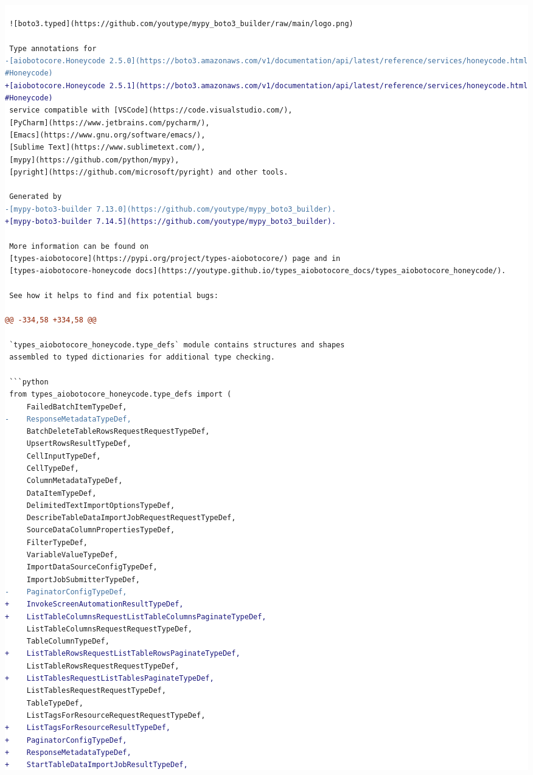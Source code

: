 ```diff
 
 ![boto3.typed](https://github.com/youtype/mypy_boto3_builder/raw/main/logo.png)
 
 Type annotations for
-[aiobotocore.Honeycode 2.5.0](https://boto3.amazonaws.com/v1/documentation/api/latest/reference/services/honeycode.html#Honeycode)
+[aiobotocore.Honeycode 2.5.1](https://boto3.amazonaws.com/v1/documentation/api/latest/reference/services/honeycode.html#Honeycode)
 service compatible with [VSCode](https://code.visualstudio.com/),
 [PyCharm](https://www.jetbrains.com/pycharm/),
 [Emacs](https://www.gnu.org/software/emacs/),
 [Sublime Text](https://www.sublimetext.com/),
 [mypy](https://github.com/python/mypy),
 [pyright](https://github.com/microsoft/pyright) and other tools.
 
 Generated by
-[mypy-boto3-builder 7.13.0](https://github.com/youtype/mypy_boto3_builder).
+[mypy-boto3-builder 7.14.5](https://github.com/youtype/mypy_boto3_builder).
 
 More information can be found on
 [types-aiobotocore](https://pypi.org/project/types-aiobotocore/) page and in
 [types-aiobotocore-honeycode docs](https://youtype.github.io/types_aiobotocore_docs/types_aiobotocore_honeycode/).
 
 See how it helps to find and fix potential bugs:
 
@@ -334,58 +334,58 @@
 
 `types_aiobotocore_honeycode.type_defs` module contains structures and shapes
 assembled to typed dictionaries for additional type checking.
 
 ```python
 from types_aiobotocore_honeycode.type_defs import (
     FailedBatchItemTypeDef,
-    ResponseMetadataTypeDef,
     BatchDeleteTableRowsRequestRequestTypeDef,
     UpsertRowsResultTypeDef,
     CellInputTypeDef,
     CellTypeDef,
     ColumnMetadataTypeDef,
     DataItemTypeDef,
     DelimitedTextImportOptionsTypeDef,
     DescribeTableDataImportJobRequestRequestTypeDef,
     SourceDataColumnPropertiesTypeDef,
     FilterTypeDef,
     VariableValueTypeDef,
     ImportDataSourceConfigTypeDef,
     ImportJobSubmitterTypeDef,
-    PaginatorConfigTypeDef,
+    InvokeScreenAutomationResultTypeDef,
+    ListTableColumnsRequestListTableColumnsPaginateTypeDef,
     ListTableColumnsRequestRequestTypeDef,
     TableColumnTypeDef,
+    ListTableRowsRequestListTableRowsPaginateTypeDef,
     ListTableRowsRequestRequestTypeDef,
+    ListTablesRequestListTablesPaginateTypeDef,
     ListTablesRequestRequestTypeDef,
     TableTypeDef,
     ListTagsForResourceRequestRequestTypeDef,
+    ListTagsForResourceResultTypeDef,
+    PaginatorConfigTypeDef,
+    ResponseMetadataTypeDef,
+    StartTableDataImportJobResultTypeDef,
```
